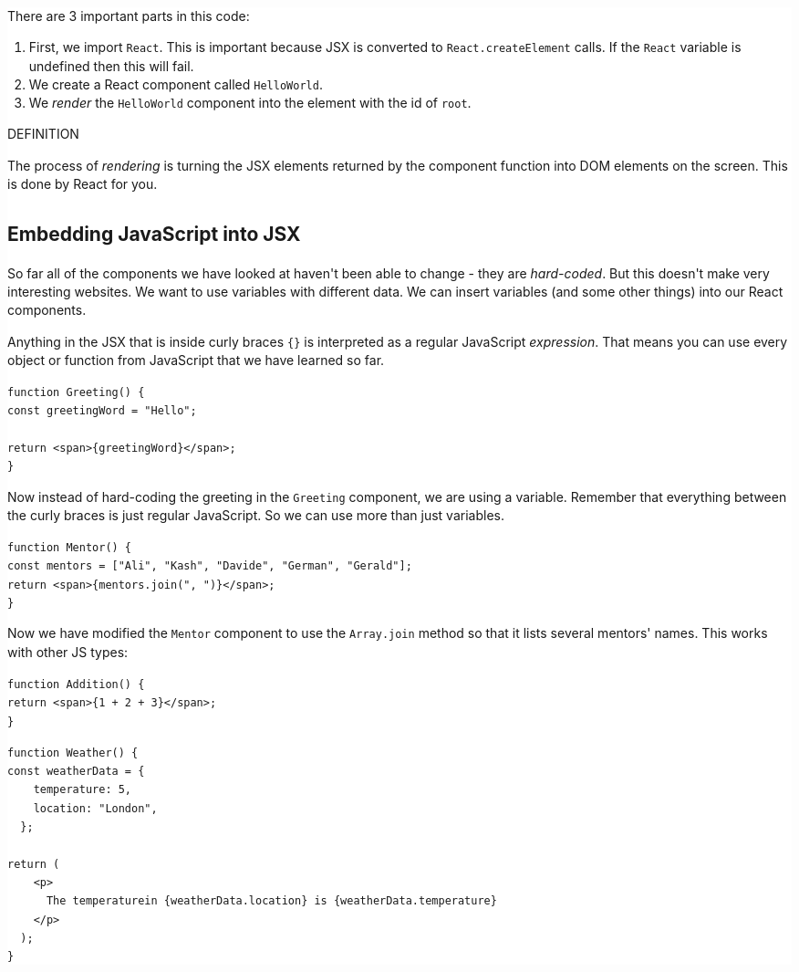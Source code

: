 There are 3 important parts in this code:

1. First, we import `React`. This is important because JSX is converted to `React.createElement` calls. If the `React` variable is undefined then this will fail.
2. We create a React component called `HelloWorld`.
3. We *render* the `HelloWorld` component into the element with the id of `root`.

DEFINITION

The process of *rendering* is turning the JSX elements returned by the component function into DOM elements on the screen. This is done by React for you.

## Embedding JavaScript into JSX

So far all of the components we have looked at haven't been able to change - they are *hard-coded*. But this doesn't make very interesting websites. We want to use variables with different data. We can insert variables (and some other things) into our React components.

Anything in the JSX that is inside curly braces `{}` is interpreted as a regular JavaScript *expression*. That means you can use every object or function from JavaScript that we have learned so far.

```
function Greeting() {
const greetingWord = "Hello";

return <span>{greetingWord}</span>;
}

```

Now instead of hard-coding the greeting in the `Greeting` component, we are using a variable. Remember that everything between the curly braces is just regular JavaScript. So we can use more than just variables.

```
function Mentor() {
const mentors = ["Ali", "Kash", "Davide", "German", "Gerald"];
return <span>{mentors.join(", ")}</span>;
}

```

Now we have modified the `Mentor` component to use the `Array.join` method so that it lists several mentors' names. This works with other JS types:

```
function Addition() {
return <span>{1 + 2 + 3}</span>;
}

```

```
function Weather() {
const weatherData = {
    temperature: 5,
    location: "London",
  };

return (
    <p>
      The temperaturein {weatherData.location} is {weatherData.temperature}
    </p>
  );
}

```
